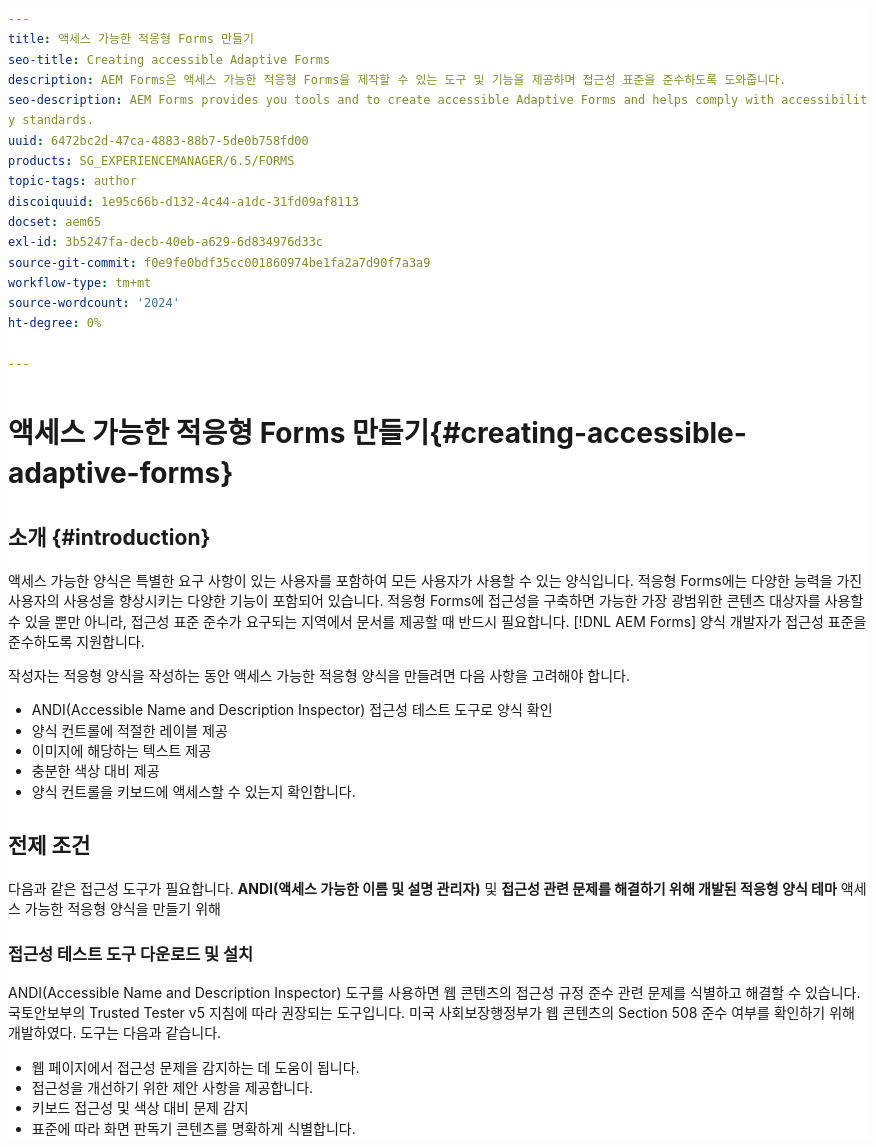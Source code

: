 ```yaml
---
title: 액세스 가능한 적응형 Forms 만들기
seo-title: Creating accessible Adaptive Forms
description: AEM Forms은 액세스 가능한 적응형 Forms을 제작할 수 있는 도구 및 기능을 제공하며 접근성 표준을 준수하도록 도와줍니다.
seo-description: AEM Forms provides you tools and to create accessible Adaptive Forms and helps comply with accessibility standards.
uuid: 6472bc2d-47ca-4883-88b7-5de0b758fd00
products: SG_EXPERIENCEMANAGER/6.5/FORMS
topic-tags: author
discoiquuid: 1e95c66b-d132-4c44-a1dc-31fd09af8113
docset: aem65
exl-id: 3b5247fa-decb-40eb-a629-6d834976d33c
source-git-commit: f0e9fe0bdf35cc001860974be1fa2a7d90f7a3a9
workflow-type: tm+mt
source-wordcount: '2024'
ht-degree: 0%

---
```


# 액세스 가능한 적응형 Forms 만들기{#creating-accessible-adaptive-forms}

## 소개 {#introduction}

액세스 가능한 양식은 특별한 요구 사항이 있는 사용자를 포함하여 모든 사용자가 사용할 수 있는 양식입니다. 적응형 Forms에는 다양한 능력을 가진 사용자의 사용성을 향상시키는 다양한 기능이 포함되어 있습니다. 적응형 Forms에 접근성을 구축하면 가능한 가장 광범위한 콘텐츠 대상자를 사용할 수 있을 뿐만 아니라, 접근성 표준 준수가 요구되는 지역에서 문서를 제공할 때 반드시 필요합니다. [!DNL AEM Forms] 양식 개발자가 접근성 표준을 준수하도록 지원합니다.

작성자는 적응형 양식을 작성하는 동안 액세스 가능한 적응형 양식을 만들려면 다음 사항을 고려해야 합니다.

* ANDI(Accessible Name and Description Inspector) 접근성 테스트 도구로 양식 확인
* 양식 컨트롤에 적절한 레이블 제공
* 이미지에 해당하는 텍스트 제공
* 충분한 색상 대비 제공
* 양식 컨트롤을 키보드에 액세스할 수 있는지 확인합니다.

## 전제 조건

다음과 같은 접근성 도구가 필요합니다. **ANDI(액세스 가능한 이름 및 설명 관리자)** 및 **접근성 관련 문제를 해결하기 위해 개발된 적응형 양식 테마** 액세스 가능한 적응형 양식을 만들기 위해

### 접근성 테스트 도구 다운로드 및 설치

ANDI(Accessible Name and Description Inspector) 도구를 사용하면 웹 콘텐츠의 접근성 규정 준수 관련 문제를 식별하고 해결할 수 있습니다. 국토안보부의 Trusted Tester v5 지침에 따라 권장되는 도구입니다. 미국 사회보장행정부가 웹 콘텐츠&#x200B;의 Section 508 준수 여부를 확인하기 위해 개발하였다. 도구는 다음과 같습니다.

* 웹 페이지에서 접근성 문제&#x200B;을 감지하는 데 도움이 됩니다.
* 접근성을 개선하기 위한 제안 사항을 제공합니다&#x200B;.
* 키보드 접근성 및 색상 대비 문제 감지
* 표준에 따라 화면 판독기 콘텐츠를 명확하게 식별합니다.
